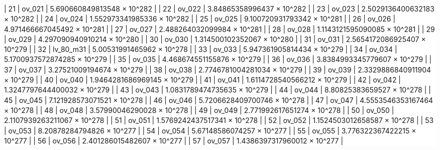 | 21 | ov_021 | 5.690660849813548 × 10^282 |
| 22 | ov_022 | 3.84865358996437 × 10^282 |
| 23 | ov_023 | 2.5029136400632183 × 10^282 |
| 24 | ov_024 | 1.552973341985336 × 10^282 |
| 25 | ov_025 | 9.100720931793342 × 10^281 |
| 26 | ov_026 | 4.971466667045492 × 10^281 |
| 27 | ov_027 | 2.488264032099984 × 10^281 |
| 28 | ov_028 | 1.1143121595090085 × 10^281 |
| 29 | ov_029 | 4.297090940910214 × 10^280 |
| 30 | ov_030 | 1.314500102352067 × 10^280 |
| 31 | ov_031 | 2.5654172086925407 × 10^279 |
| 32 | lv_80_m31 | 5.00531991465962 × 10^278 |
| 33 | ov_033 | 5.947361905814434 × 10^279 |
| 34 | ov_034 | 5.1700937572874285 × 10^279 |
| 35 | ov_035 | 4.468674551155876 × 10^279 |
| 36 | ov_036 | 3.8384993345779607 × 10^279 |
| 37 | ov_037 | 3.27521009194674 × 10^279 |
| 38 | ov_038 | 2.7746781004281034 × 10^279 |
| 39 | ov_039 | 2.3329886840911904 × 10^279 |
| 40 | ov_040 | 1.9464281686969145 × 10^279 |
| 41 | ov_041 | 1.6114728540566212 × 10^279 |
| 42 | ov_042 | 1.3247797644400032 × 10^279 |
| 43 | ov_043 | 1.0831789474735635 × 10^279 |
| 44 | ov_044 | 8.80825383659527 × 10^278 |
| 45 | ov_045 | 7.121928573071521 × 10^278 |
| 46 | ov_046 | 5.7206628409700746 × 10^278 |
| 47 | ov_047 | 4.5553546353167464 × 10^278 |
| 48 | ov_048 | 3.57990046290028 × 10^278 |
| 49 | ov_049 | 2.771992617651274 × 10^278 |
| 50 | ov_050 | 2.1107939263211067 × 10^278 |
| 51 | ov_051 | 1.5769242437517341 × 10^278 |
| 52 | ov_052 | 1.1524503012658587 × 10^278 |
| 53 | ov_053 | 8.20878284794826 × 10^277 |
| 54 | ov_054 | 5.67148586074257 × 10^277 |
| 55 | ov_055 | 3.776322367422215 × 10^277 |
| 56 | ov_056 | 2.401286015482607 × 10^277 |
| 57 | ov_057 | 1.4386397317960012 × 10^277 |